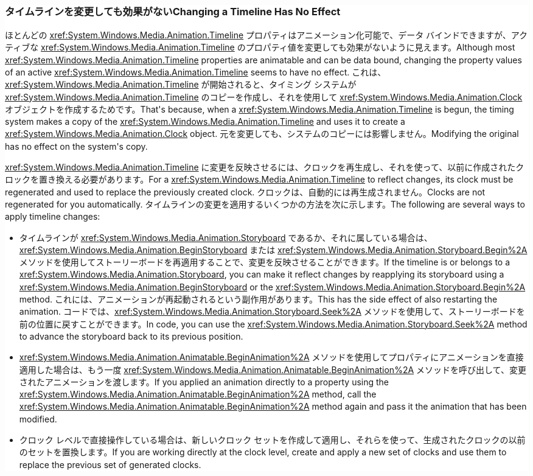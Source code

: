 ### <a name="changing-a-timeline-has-no-effect"></a><span data-ttu-id="5feb3-118">タイムラインを変更しても効果がない</span><span class="sxs-lookup"><span data-stu-id="5feb3-118">Changing a Timeline Has No Effect</span></span>  

 <span data-ttu-id="5feb3-119">ほとんどの <xref:System.Windows.Media.Animation.Timeline> プロパティはアニメーション化可能で、データ バインドできますが、アクティブな <xref:System.Windows.Media.Animation.Timeline> のプロパティ値を変更しても効果がないように見えます。</span><span class="sxs-lookup"><span data-stu-id="5feb3-119">Although most <xref:System.Windows.Media.Animation.Timeline> properties are animatable and can be data bound, changing the property values of an active <xref:System.Windows.Media.Animation.Timeline> seems to have no effect.</span></span> <span data-ttu-id="5feb3-120">これは、<xref:System.Windows.Media.Animation.Timeline> が開始されると、タイミング システムが <xref:System.Windows.Media.Animation.Timeline> のコピーを作成し、それを使用して <xref:System.Windows.Media.Animation.Clock> オブジェクトを作成するためです。</span><span class="sxs-lookup"><span data-stu-id="5feb3-120">That's because, when a <xref:System.Windows.Media.Animation.Timeline> is begun, the timing system makes a copy of the <xref:System.Windows.Media.Animation.Timeline> and uses it to create a <xref:System.Windows.Media.Animation.Clock> object.</span></span> <span data-ttu-id="5feb3-121">元を変更しても、システムのコピーには影響しません。</span><span class="sxs-lookup"><span data-stu-id="5feb3-121">Modifying the original has no effect on the system's copy.</span></span>  
  
 <span data-ttu-id="5feb3-122"><xref:System.Windows.Media.Animation.Timeline> に変更を反映させるには、クロックを再生成し、それを使って、以前に作成されたクロックを置き換える必要があります。</span><span class="sxs-lookup"><span data-stu-id="5feb3-122">For a <xref:System.Windows.Media.Animation.Timeline> to reflect changes, its clock must be regenerated and used to replace the previously created clock.</span></span> <span data-ttu-id="5feb3-123">クロックは、自動的には再生成されません。</span><span class="sxs-lookup"><span data-stu-id="5feb3-123">Clocks are not regenerated for you automatically.</span></span> <span data-ttu-id="5feb3-124">タイムラインの変更を適用するいくつかの方法を次に示します。</span><span class="sxs-lookup"><span data-stu-id="5feb3-124">The following are several ways to apply timeline changes:</span></span>  
  
- <span data-ttu-id="5feb3-125">タイムラインが <xref:System.Windows.Media.Animation.Storyboard> であるか、それに属している場合は、<xref:System.Windows.Media.Animation.BeginStoryboard> または <xref:System.Windows.Media.Animation.Storyboard.Begin%2A> メソッドを使用してストーリーボードを再適用することで、変更を反映させることができます。</span><span class="sxs-lookup"><span data-stu-id="5feb3-125">If the timeline is or belongs to a <xref:System.Windows.Media.Animation.Storyboard>, you can make it reflect changes by reapplying its storyboard using a <xref:System.Windows.Media.Animation.BeginStoryboard> or the <xref:System.Windows.Media.Animation.Storyboard.Begin%2A> method.</span></span> <span data-ttu-id="5feb3-126">これには、アニメーションが再起動されるという副作用があります。</span><span class="sxs-lookup"><span data-stu-id="5feb3-126">This has the side effect of also restarting the animation.</span></span> <span data-ttu-id="5feb3-127">コードでは、<xref:System.Windows.Media.Animation.Storyboard.Seek%2A> メソッドを使用して、ストーリーボードを前の位置に戻すことができます。</span><span class="sxs-lookup"><span data-stu-id="5feb3-127">In code, you can use the <xref:System.Windows.Media.Animation.Storyboard.Seek%2A> method to advance the storyboard back to its previous position.</span></span>  
  
- <span data-ttu-id="5feb3-128"><xref:System.Windows.Media.Animation.Animatable.BeginAnimation%2A> メソッドを使用してプロパティにアニメーションを直接適用した場合は、もう一度 <xref:System.Windows.Media.Animation.Animatable.BeginAnimation%2A> メソッドを呼び出して、変更されたアニメーションを渡します。</span><span class="sxs-lookup"><span data-stu-id="5feb3-128">If you applied an animation directly to a property using the <xref:System.Windows.Media.Animation.Animatable.BeginAnimation%2A> method, call the <xref:System.Windows.Media.Animation.Animatable.BeginAnimation%2A> method again and pass it the animation that has been modified.</span></span>  
  
- <span data-ttu-id="5feb3-129">クロック レベルで直接操作している場合は、新しいクロック セットを作成して適用し、それらを使って、生成されたクロックの以前のセットを置換します。</span><span class="sxs-lookup"><span data-stu-id="5feb3-129">If you are working directly at the clock level, create and apply a new set of clocks and use them to replace the previous set of generated clocks.</span></span>  
  